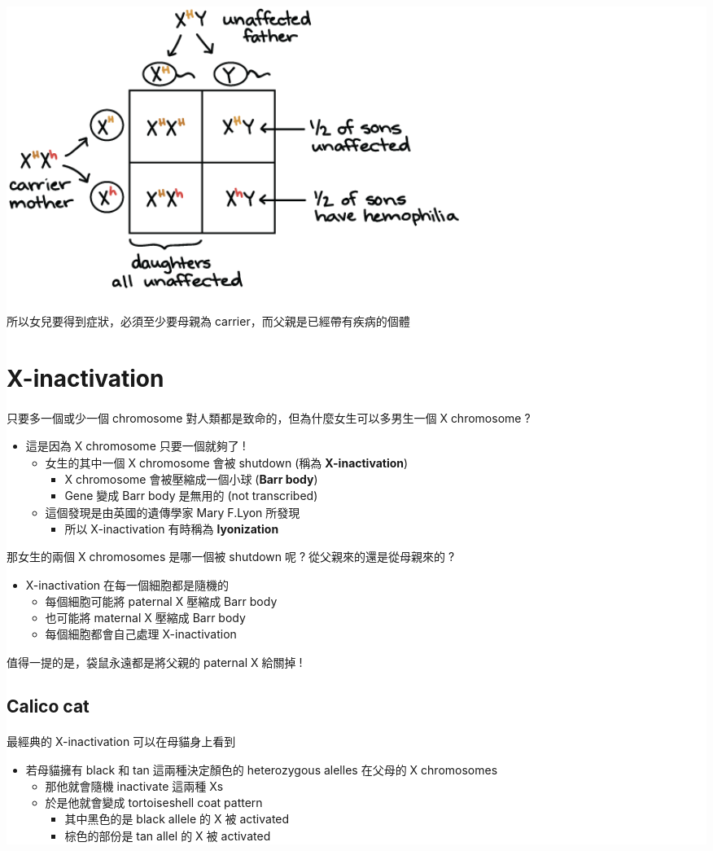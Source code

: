 ![](../.gitbook/assets/x_linked_disorder2.png)

所以女兒要得到症狀，必須至少要母親為 carrier，而父親是已經帶有疾病的個體

# X-inactivation

只要多一個或少一個 chromosome 對人類都是致命的，但為什麼女生可以多男生一個 X chromosome ?

* 這是因為 X chromosome 只要一個就夠了 !
  * 女生的其中一個 X chromosome 會被 shutdown (稱為 **X-inactivation**)
    * X chromosome 會被壓縮成一個小球 (**Barr body**)
    * Gene 變成 Barr body 是無用的 (not transcribed)
  * 這個發現是由英國的遺傳學家 Mary F.Lyon 所發現
    * 所以 X-inactivation 有時稱為 **lyonization**

那女生的兩個 X chromosomes 是哪一個被 shutdown 呢 ? 從父親來的還是從母親來的 ?

* X-inactivation 在每一個細胞都是隨機的
  * 每個細胞可能將 paternal X 壓縮成 Barr body
  * 也可能將 maternal X 壓縮成 Barr body
  * 每個細胞都會自己處理 X-inactivation

值得一提的是，袋鼠永遠都是將父親的 paternal X 給關掉 !

## Calico cat

最經典的 X-inactivation 可以在母貓身上看到

* 若母貓擁有 black 和 tan 這兩種決定顏色的 heterozygous alelles 在父母的 X chromosomes
  * 那他就會隨機 inactivate 這兩種 Xs
  * 於是他就會變成 tortoiseshell coat pattern
    * 其中黑色的是 black allele 的 X 被 activated
    * 棕色的部份是 tan allel 的 X 被 activated
